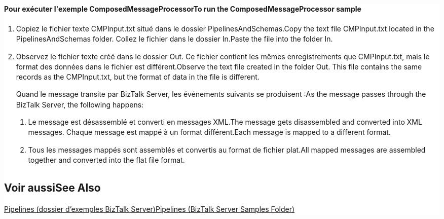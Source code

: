 #### <a name="to-run-the-composedmessageprocessor-sample"></a><span data-ttu-id="50c43-275">Pour exécuter l'exemple ComposedMessageProcessor</span><span class="sxs-lookup"><span data-stu-id="50c43-275">To run the ComposedMessageProcessor sample</span></span>  
  
1.  <span data-ttu-id="50c43-276">Copiez le fichier texte CMPInput.txt situé dans le dossier PipelinesAndSchemas.</span><span class="sxs-lookup"><span data-stu-id="50c43-276">Copy the text file CMPInput.txt located in the PipelinesAndSchemas folder.</span></span> <span data-ttu-id="50c43-277">Collez le fichier dans le dossier In.</span><span class="sxs-lookup"><span data-stu-id="50c43-277">Paste the file into the folder In.</span></span>  
  
2.  <span data-ttu-id="50c43-278">Observez le fichier texte créé dans le dossier Out. Ce fichier contient les mêmes enregistrements que CMPInput.txt, mais le format des données dans le fichier est différent.</span><span class="sxs-lookup"><span data-stu-id="50c43-278">Observe the text file created in the folder Out. This file contains the same records as the CMPInput.txt, but the format of data in the file is different.</span></span>  
  
     <span data-ttu-id="50c43-279">Quand le message transite par BizTalk Server, les événements suivants se produisent :</span><span class="sxs-lookup"><span data-stu-id="50c43-279">As the message passes through the BizTalk Server, the following happens:</span></span>  
  
    1.  <span data-ttu-id="50c43-280">Le message est désassemblé et converti en messages XML.</span><span class="sxs-lookup"><span data-stu-id="50c43-280">The message gets disassembled and converted into XML messages.</span></span> <span data-ttu-id="50c43-281">Chaque message est mappé à un format différent.</span><span class="sxs-lookup"><span data-stu-id="50c43-281">Each message is mapped to a different format.</span></span>  
  
    2.  <span data-ttu-id="50c43-282">Tous les messages mappés sont assemblés et convertis au format de fichier plat.</span><span class="sxs-lookup"><span data-stu-id="50c43-282">All mapped messages are assembled together and converted into the flat file format.</span></span>  
  
## <a name="see-also"></a><span data-ttu-id="50c43-283">Voir aussi</span><span class="sxs-lookup"><span data-stu-id="50c43-283">See Also</span></span>  
 [<span data-ttu-id="50c43-284">Pipelines (dossier d’exemples BizTalk Server)</span><span class="sxs-lookup"><span data-stu-id="50c43-284">Pipelines (BizTalk Server Samples Folder)</span></span>](../core/pipelines-biztalk-server-samples-folder.md)